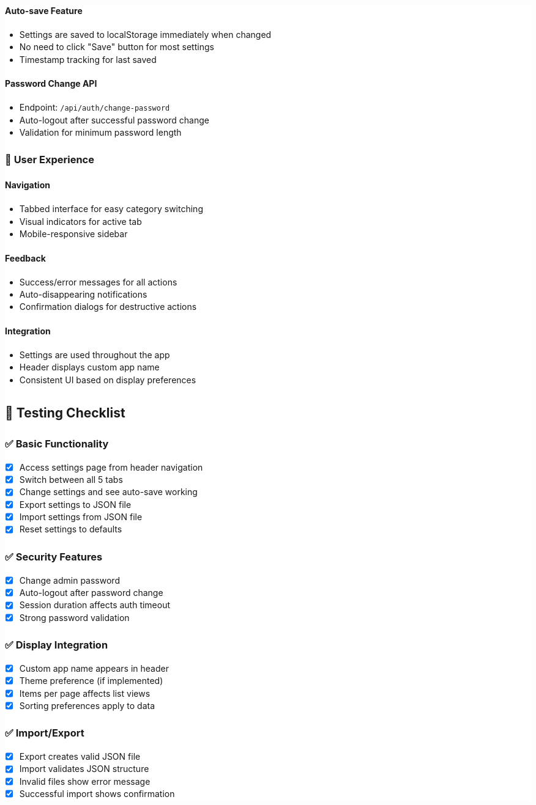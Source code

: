 #### Auto-save Feature
- Settings are saved to localStorage immediately when changed
- No need to click "Save" button for most settings
- Timestamp tracking for last saved

#### Password Change API
- Endpoint: `/api/auth/change-password`
- Auto-logout after successful password change
- Validation for minimum password length

### 📱 **User Experience**

#### Navigation
- Tabbed interface for easy category switching
- Visual indicators for active tab
- Mobile-responsive sidebar

#### Feedback
- Success/error messages for all actions
- Auto-disappearing notifications
- Confirmation dialogs for destructive actions

#### Integration
- Settings are used throughout the app
- Header displays custom app name
- Consistent UI based on display preferences

## 🧪 **Testing Checklist**

### ✅ Basic Functionality
- [x] Access settings page from header navigation
- [x] Switch between all 5 tabs
- [x] Change settings and see auto-save working
- [x] Export settings to JSON file
- [x] Import settings from JSON file
- [x] Reset settings to defaults

### ✅ Security Features
- [x] Change admin password
- [x] Auto-logout after password change
- [x] Session duration affects auth timeout
- [x] Strong password validation

### ✅ Display Integration
- [x] Custom app name appears in header
- [x] Theme preference (if implemented)
- [x] Items per page affects list views
- [x] Sorting preferences apply to data

### ✅ Import/Export
- [x] Export creates valid JSON file
- [x] Import validates JSON structure
- [x] Invalid files show error message
- [x] Successful import shows confirmation

